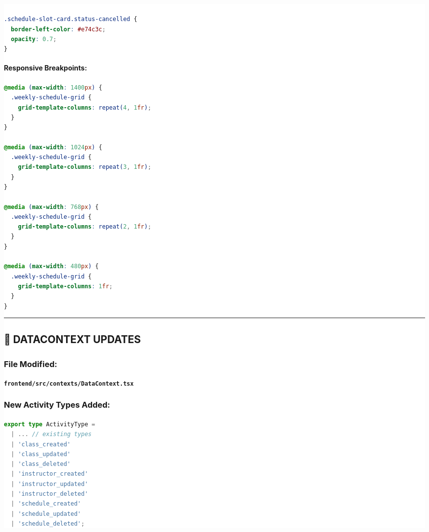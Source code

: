 ```css

.schedule-slot-card.status-cancelled {
  border-left-color: #e74c3c;
  opacity: 0.7;
}
```

#### Responsive Breakpoints:

```css
@media (max-width: 1400px) {
  .weekly-schedule-grid {
    grid-template-columns: repeat(4, 1fr);
  }
}

@media (max-width: 1024px) {
  .weekly-schedule-grid {
    grid-template-columns: repeat(3, 1fr);
  }
}

@media (max-width: 768px) {
  .weekly-schedule-grid {
    grid-template-columns: repeat(2, 1fr);
  }
}

@media (max-width: 480px) {
  .weekly-schedule-grid {
    grid-template-columns: 1fr;
  }
}
```

---

## 📱 DATACONTEXT UPDATES

### File Modified:

**`frontend/src/contexts/DataContext.tsx`**

### New Activity Types Added:

```typescript
export type ActivityType =
  | ... // existing types
  | 'class_created'
  | 'class_updated'
  | 'class_deleted'
  | 'instructor_created'
  | 'instructor_updated'
  | 'instructor_deleted'
  | 'schedule_created'
  | 'schedule_updated'
  | 'schedule_deleted';
```
